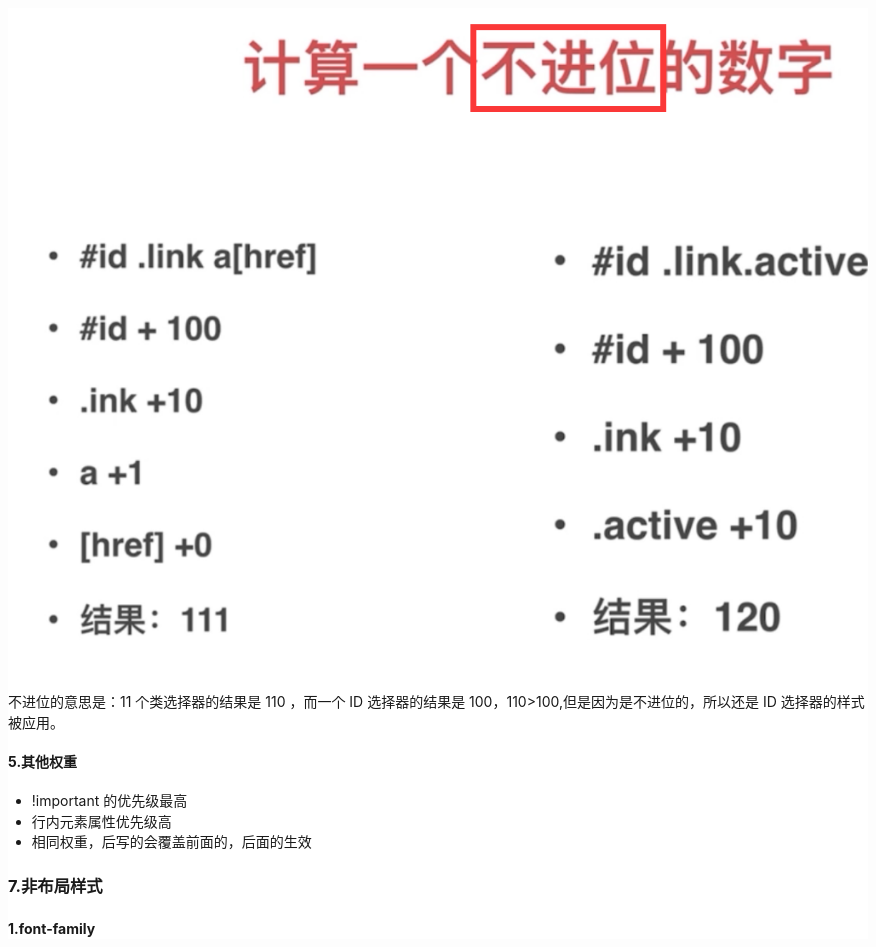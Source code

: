 ![image-20201212160255021](./FCC中总结的css/image-20201212160255021-1609927523443.png)

不进位的意思是：11 个类选择器的结果是 110 ，而一个 ID 选择器的结果是 100，110>100,但是因为是不进位的，所以还是 ID 选择器的样式被应用。

#### 5.其他权重

- !important 的优先级最高
- 行内元素属性优先级高
- 相同权重，后写的会覆盖前面的，后面的生效

### 7.非布局样式

#### 1.font-family
